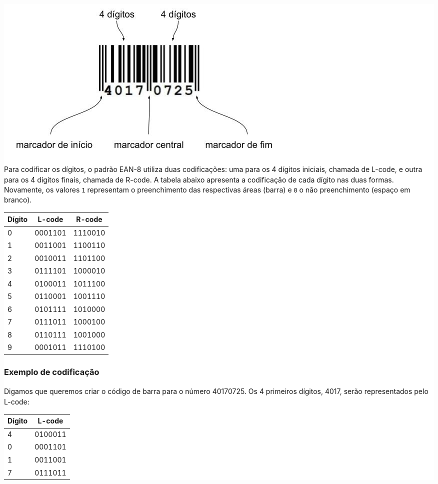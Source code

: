 ![Areas do padrão EAN-8](./imgs/EAN-8-desc.jpg)

Para codificar os dígitos, o padrão EAN-8 utiliza duas codificações: uma para os 4 dígitos iniciais, chamada de L-code, e outra para os 4 dígitos finais, chamada de R-code. A tabela abaixo apresenta a codificação de cada dígito nas duas formas. Novamente, os valores `1` representam o preenchimento das respectivas áreas (barra) e `0` o não preenchimento (espaço em branco).

| Dígito | L-code  | R-code  |
|--------|---------|---------|
| 0      | 0001101 | 1110010 |
| 1      | 0011001 | 1100110 |
| 2      | 0010011 | 1101100 |
| 3      | 0111101 | 1000010 |
| 4      | 0100011 | 1011100 |
| 5      | 0110001 | 1001110 |
| 6      | 0101111 | 1010000 |
| 7      | 0111011 | 1000100 |
| 8      | 0110111 | 1001000 |
| 9      | 0001011 | 1110100 |

### Exemplo de codificação

Digamos que queremos criar o código de barra para o número 40170725. Os 4 primeiros dígitos, 4017, serão representados pelo L-code:

| Dígito | L-code  |
|--------|---------|
| 4      | 0100011 |
| 0      | 0001101 |
| 1      | 0011001 |
| 7      | 0111011 |
